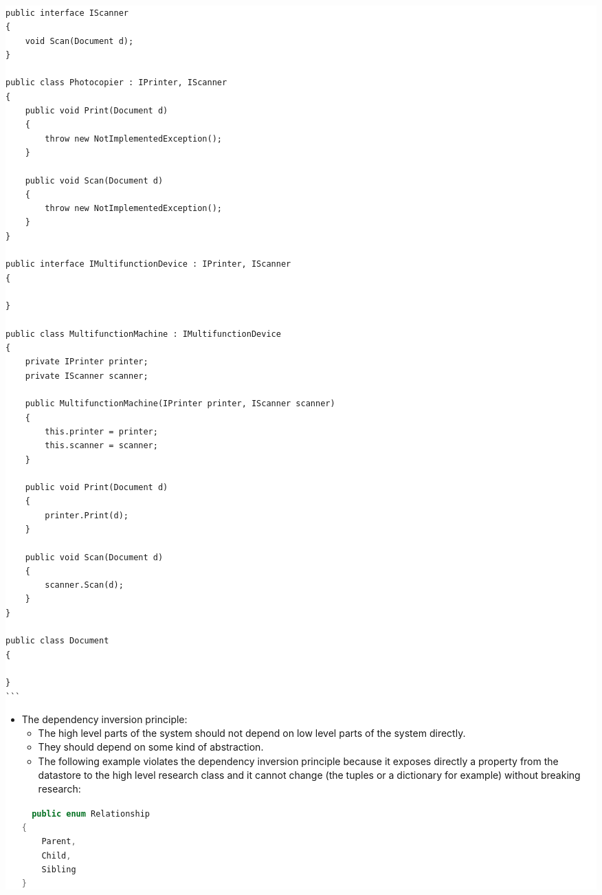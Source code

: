     public interface IScanner
    {
        void Scan(Document d);
    }

    public class Photocopier : IPrinter, IScanner
    {
        public void Print(Document d)
        {
            throw new NotImplementedException();
        }

        public void Scan(Document d)
        {
            throw new NotImplementedException();
        }
    }

    public interface IMultifunctionDevice : IPrinter, IScanner
    {

    }

    public class MultifunctionMachine : IMultifunctionDevice
    {
        private IPrinter printer;
        private IScanner scanner;

        public MultifunctionMachine(IPrinter printer, IScanner scanner)
        {
            this.printer = printer;
            this.scanner = scanner;
        }

        public void Print(Document d)
        {
            printer.Print(d);
        }

        public void Scan(Document d)
        {
            scanner.Scan(d);
        }
    }

    public class Document
    {

    }
    ```
- The dependency inversion principle:
    - The high level parts of the system should not depend on low level parts of the system directly. 
    - They should depend on some kind of abstraction. 
    - The following example violates the dependency inversion principle because it exposes directly a property from the datastore to the high level research class and it cannot change (the tuples or a dictionary for example) without breaking research:
    ```c#
      public enum Relationship
    {
        Parent,
        Child,
        Sibling
    }
